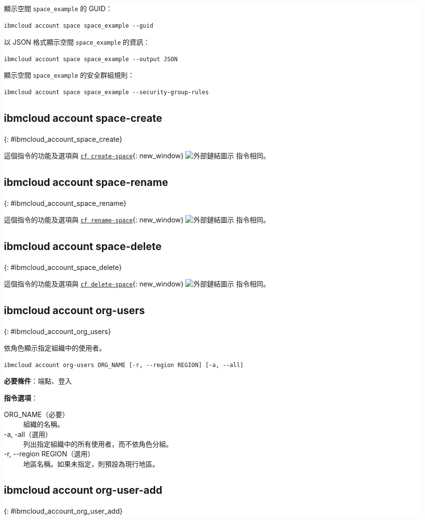 顯示空間 `space_example` 的 GUID：
```
ibmcloud account space space_example --guid
```

以 JSON 格式顯示空間 `space_example` 的資訊：
```
ibmcloud account space space_example --output JSON
```

顯示空間 `space_example` 的安全群組規則：
```
ibmcloud account space space_example --security-group-rules
```

## ibmcloud account space-create
{: #ibmcloud_account_space_create}

這個指令的功能及選項與 [`cf create-space`](http://cli.cloudfoundry.org/en-US/cf/create-space.html){: new_window} ![外部鏈結圖示](../../../icons/launch-glyph.svg "外部鏈結圖示") 指令相同。

## ibmcloud account space-rename
{: #ibmcloud_account_space_rename}

這個指令的功能及選項與 [`cf rename-space`](http://cli.cloudfoundry.org/en-US/cf/rename-space.html){: new_window} ![外部鏈結圖示](../../../icons/launch-glyph.svg "外部鏈結圖示") 指令相同。

## ibmcloud account space-delete
{: #ibmcloud_account_space_delete}

這個指令的功能及選項與 [`cf delete-space`](http://cli.cloudfoundry.org/en-US/cf/delete-space.html){: new_window} ![外部鏈結圖示](../../../icons/launch-glyph.svg "外部鏈結圖示") 指令相同。

## ibmcloud account org-users
{: #ibmcloud_account_org_users}

依角色顯示指定組織中的使用者。

```
ibmcloud account org-users ORG_NAME [-r, --region REGION] [-a, --all]
```

<strong>必要條件</strong>：端點、登入

<strong>指令選項</strong>：
<dl>
<dt>ORG_NAME（必要）</dt>
<dd>組織的名稱。</dd>
<dt>-a, -all（選用）</dt>
<dd>列出指定組織中的所有使用者，而不依角色分組。</dd>
<dt>-r, --region REGION（選用）</dt>
<dd>地區名稱。如果未指定，則預設為現行地區。</dd>
</dl> 

## ibmcloud account org-user-add
{: #ibmcloud_account_org_user_add}
